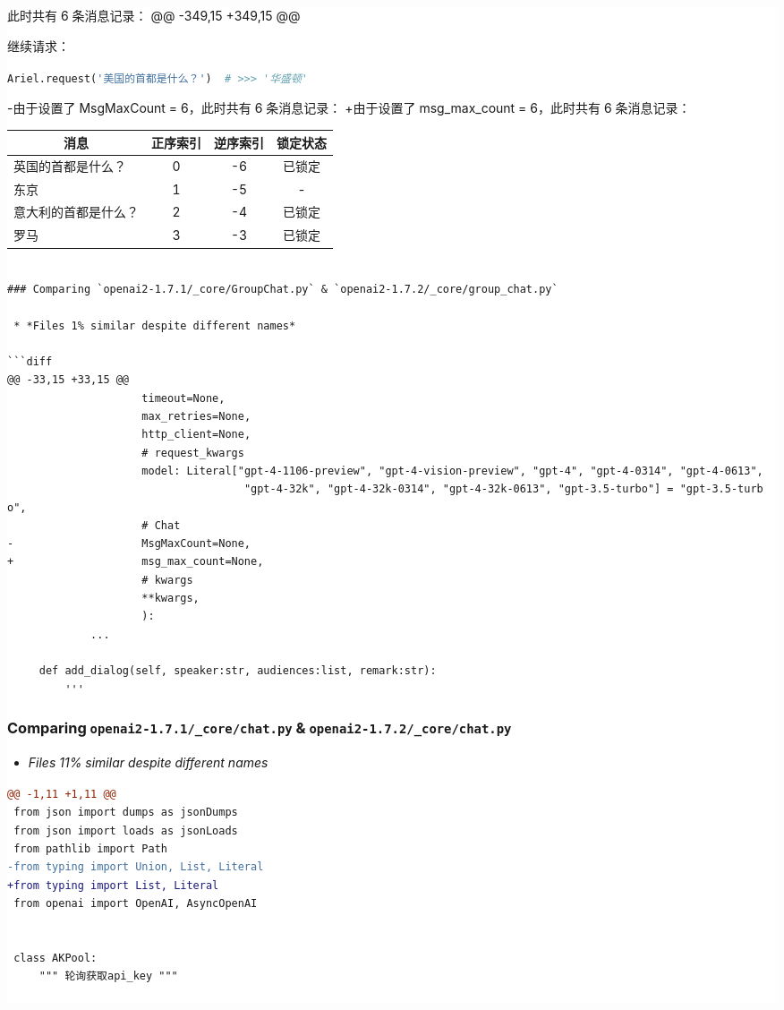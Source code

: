  此时共有 6 条消息记录：
@@ -349,15 +349,15 @@
 
 继续请求：
 
 ```python
 Ariel.request('美国的首都是什么？')  # >>> '华盛顿'
 ```
 
-由于设置了 MsgMaxCount = 6，此时共有 6 条消息记录：
+由于设置了 msg_max_count = 6，此时共有 6 条消息记录：
 
 | 消息                 | 正序索引 | 逆序索引 | 锁定状态 |
 | -------------------- | :------: | :------: | :------: |
 | 英国的首都是什么？   |    0    |    -6    |  已锁定  |
 | 东京                 |    1    |    -5    |    -    |
 | 意大利的首都是什么？ |    2    |    -4    |  已锁定  |
 | 罗马                 |    3    |    -3    |  已锁定  |
```

### Comparing `openai2-1.7.1/_core/GroupChat.py` & `openai2-1.7.2/_core/group_chat.py`

 * *Files 1% similar despite different names*

```diff
@@ -33,15 +33,15 @@
                     timeout=None,
                     max_retries=None,
                     http_client=None,
                     # request_kwargs
                     model: Literal["gpt-4-1106-preview", "gpt-4-vision-preview", "gpt-4", "gpt-4-0314", "gpt-4-0613",
                                     "gpt-4-32k", "gpt-4-32k-0314", "gpt-4-32k-0613", "gpt-3.5-turbo"] = "gpt-3.5-turbo",
                     # Chat
-                    MsgMaxCount=None,
+                    msg_max_count=None,
                     # kwargs
                     **kwargs,
                     ):
             ...
     
     def add_dialog(self, speaker:str, audiences:list, remark:str):
         '''
```

### Comparing `openai2-1.7.1/_core/chat.py` & `openai2-1.7.2/_core/chat.py`

 * *Files 11% similar despite different names*

```diff
@@ -1,11 +1,11 @@
 from json import dumps as jsonDumps
 from json import loads as jsonLoads
 from pathlib import Path
-from typing import Union, List, Literal
+from typing import List, Literal
 from openai import OpenAI, AsyncOpenAI
 
 
 class AKPool:
     """ 轮询获取api_key """
 
```